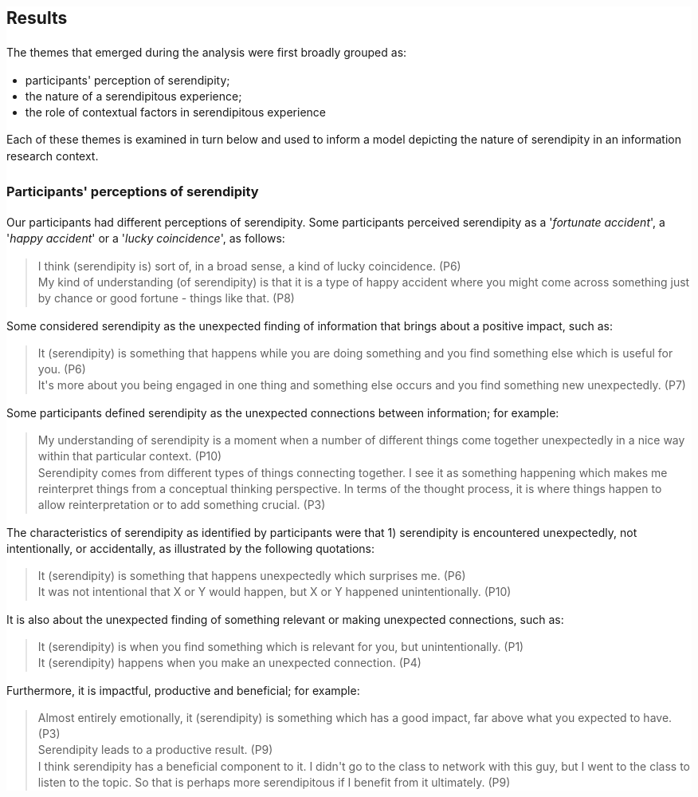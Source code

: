 ## Results

The themes that emerged during the analysis were first broadly grouped as:

*   participants' perception of serendipity;
*   the nature of a serendipitous experience;
*   the role of contextual factors in serendipitous experience

Each of these themes is examined in turn below and used to inform a model depicting the nature of serendipity in an information research context.

### Participants' perceptions of serendipity

Our participants had different perceptions of serendipity. Some participants perceived serendipity as a '_fortunate accident_', a '_happy accident_' or a '_lucky coincidence_', as follows:

> I think (serendipity is) sort of, in a broad sense, a kind of lucky coincidence. (P6)  
> My kind of understanding (of serendipity) is that it is a type of happy accident where you might come across something just by chance or good fortune - things like that. (P8)

Some considered serendipity as the unexpected finding of information that brings about a positive impact, such as:

> It (serendipity) is something that happens while you are doing something and you find something else which is useful for you. (P6)  
> It's more about you being engaged in one thing and something else occurs and you find something new unexpectedly. (P7)

Some participants defined serendipity as the unexpected connections between information; for example:

> My understanding of serendipity is a moment when a number of different things come together unexpectedly in a nice way within that particular context. (P10)  
> Serendipity comes from different types of things connecting together. I see it as something happening which makes me reinterpret things from a conceptual thinking perspective. In terms of the thought process, it is where things happen to allow reinterpretation or to add something crucial. (P3)

The characteristics of serendipity as identified by participants were that 1) serendipity is encountered unexpectedly, not intentionally, or accidentally, as illustrated by the following quotations:

> It (serendipity) is something that happens unexpectedly which surprises me. (P6)  
> It was not intentional that X or Y would happen, but X or Y happened unintentionally. (P10)

It is also about the unexpected finding of something relevant or making unexpected connections, such as:

> It (serendipity) is when you find something which is relevant for you, but unintentionally. (P1)  
> It (serendipity) happens when you make an unexpected connection. (P4)

Furthermore, it is impactful, productive and beneficial; for example:

> Almost entirely emotionally, it (serendipity) is something which has a good impact, far above what you expected to have. (P3)  
> Serendipity leads to a productive result. (P9)  
> I think serendipity has a beneficial component to it. I didn't go to the class to network with this guy, but I went to the class to listen to the topic. So that is perhaps more serendipitous if I benefit from it ultimately. (P9)
